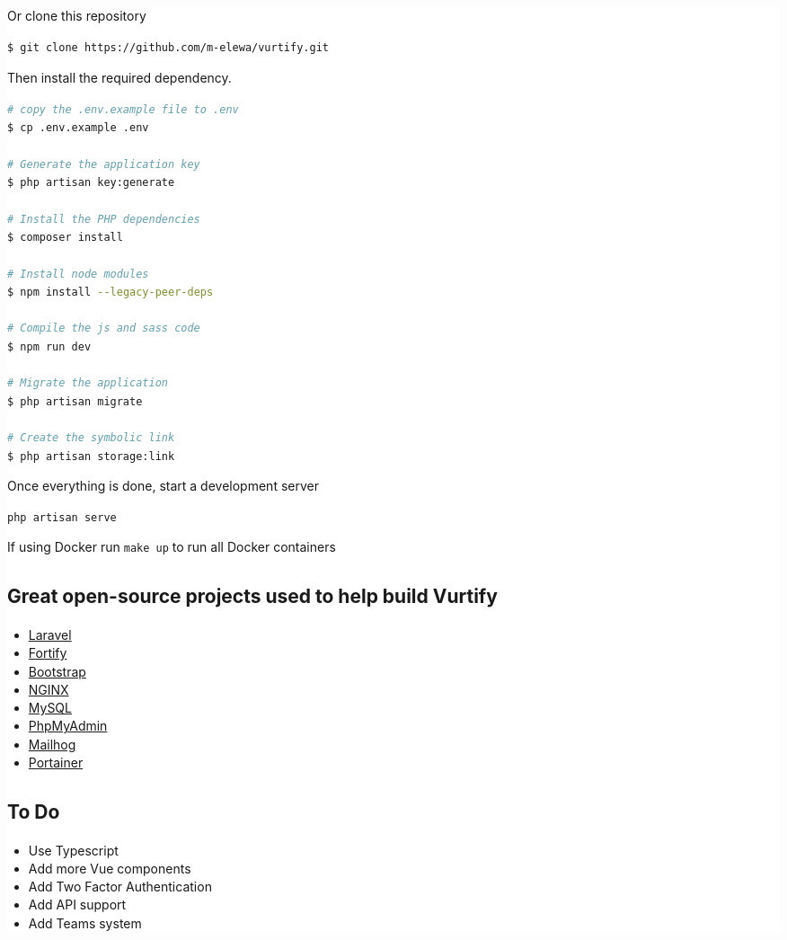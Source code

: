 Or clone this repository
```bash
$ git clone https://github.com/m-elewa/vurtify.git
```

Then install the required dependency.

```bash
# copy the .env.example file to .env
$ cp .env.example .env

# Generate the application key
$ php artisan key:generate

# Install the PHP dependencies
$ composer install

# Install node modules
$ npm install --legacy-peer-deps

# Compile the js and sass code
$ npm run dev

# Migrate the application
$ php artisan migrate

# Create the symbolic link
$ php artisan storage:link
```

Once everything is done, start a development server

```bash
php artisan serve
```

If using Docker run `make up` to run all Docker containers

## Great open-source projects used to help build Vurtify
* [Laravel](https://github.com/laravel/laravel)
* [Fortify](https://github.com/laravel/fortify)
* [Bootstrap](https://github.com/twbs/bootstrap)
* [NGINX](https://www.nginx.com/)
* [MySQL](https://www.mysql.com/)
* [PhpMyAdmin](https://www.phpmyadmin.net/)
* [Mailhog](https://github.com/mailhog/MailHog)
* [Portainer](https://www.portainer.io/)

## To Do
- Use Typescript
- Add more Vue components
- Add Two Factor Authentication
- Add API support
- Add Teams system
